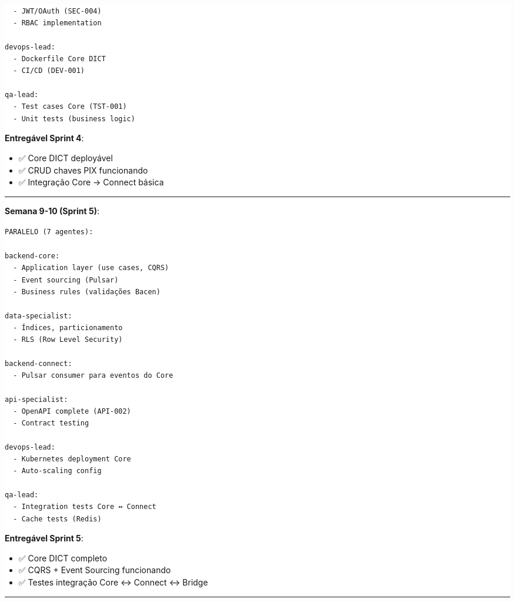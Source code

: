 ```
  - JWT/OAuth (SEC-004)
  - RBAC implementation

devops-lead:
  - Dockerfile Core DICT
  - CI/CD (DEV-001)

qa-lead:
  - Test cases Core (TST-001)
  - Unit tests (business logic)
```

**Entregável Sprint 4**:
- ✅ Core DICT deployável
- ✅ CRUD chaves PIX funcionando
- ✅ Integração Core → Connect básica

---

**Semana 9-10 (Sprint 5)**:
```
PARALELO (7 agentes):

backend-core:
  - Application layer (use cases, CQRS)
  - Event sourcing (Pulsar)
  - Business rules (validações Bacen)

data-specialist:
  - Índices, particionamento
  - RLS (Row Level Security)

backend-connect:
  - Pulsar consumer para eventos do Core

api-specialist:
  - OpenAPI complete (API-002)
  - Contract testing

devops-lead:
  - Kubernetes deployment Core
  - Auto-scaling config

qa-lead:
  - Integration tests Core ↔ Connect
  - Cache tests (Redis)
```

**Entregável Sprint 5**:
- ✅ Core DICT completo
- ✅ CQRS + Event Sourcing funcionando
- ✅ Testes integração Core ↔ Connect ↔ Bridge

---